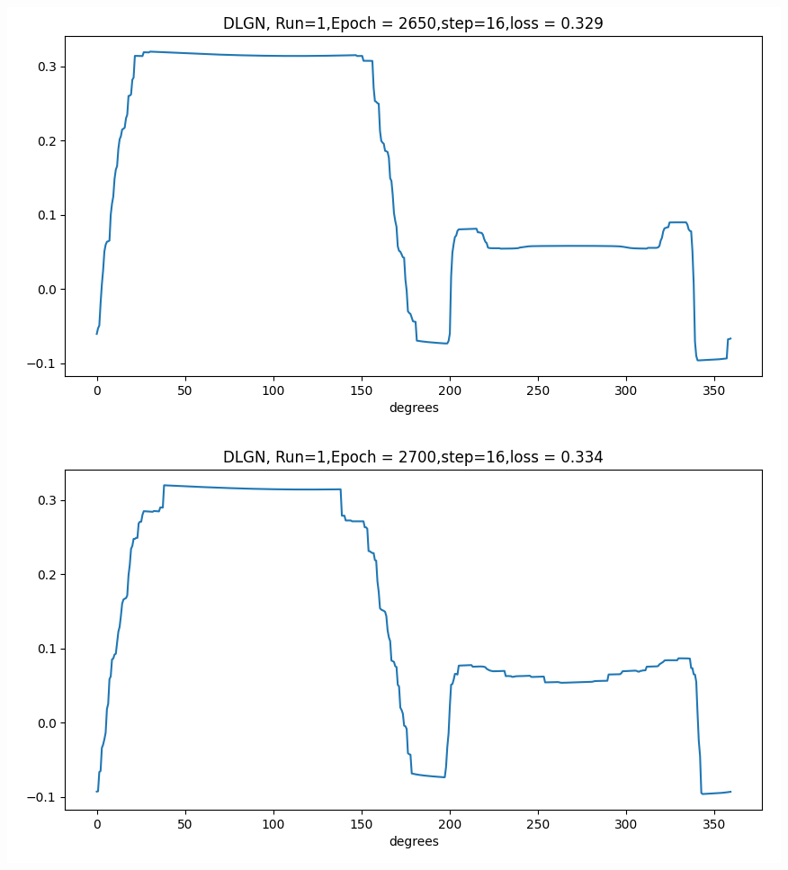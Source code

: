 <p align="center"> <img src= 'all_figs/Preds(DLGN, Run=1,Epoch = 2650,step=16,loss = 0.329).png' /> </p>
<p align="center"> <img src= 'all_figs/Preds(DLGN, Run=1,Epoch = 2700,step=16,loss = 0.334).png' /> </p>